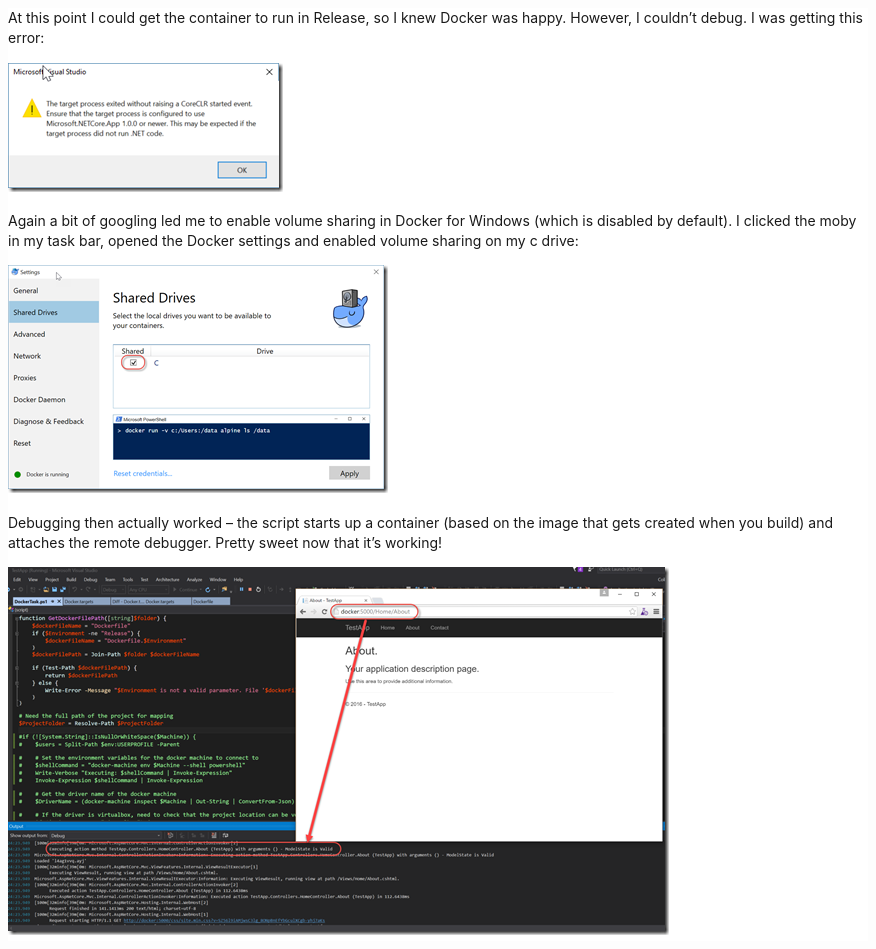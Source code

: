 At this point I could get the container to run in Release, so I knew Docker was happy. However, I couldn’t debug. I was getting this error:

[![image](/assets/images/files/d3f7c0dd-ee31-4ff5-a8cb-04d4be906a74.png "image")](/assets/images/files/ca2ef53b-d1e3-4f0f-96ca-89142aec60da.png)

Again a bit of googling led me to enable volume sharing in Docker for Windows (which is disabled by default). I clicked the moby in my task bar, opened the Docker settings and enabled volume sharing on my c drive:

[![image](/assets/images/files/c9a2fc1a-24ba-4693-807b-8ea518ee9493.png "image")](/assets/images/files/4fefa60a-529b-41ab-8aa7-0fbd31c0653c.png)

Debugging then actually worked – the script starts up a container (based on the image that gets created when you build) and attaches the remote debugger. Pretty sweet now that it’s working!

 [![image](/assets/images/files/01a81113-2323-4fcb-84b8-20debbcc013b.png "image")](/assets/images/files/4549a874-8f7f-4252-90dc-65e39fb276a7.png)
